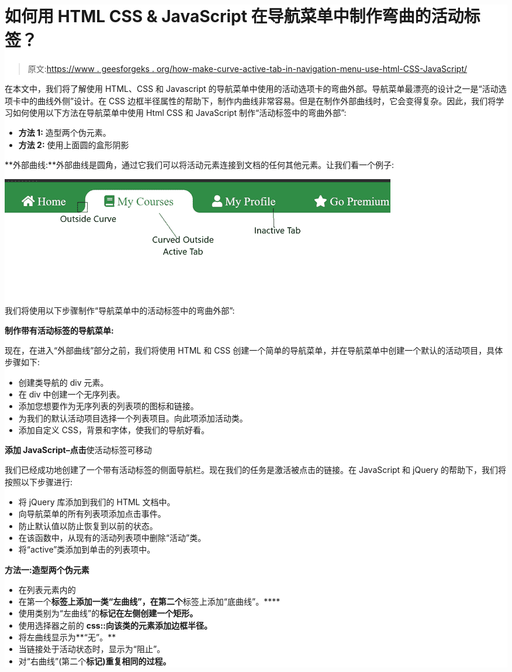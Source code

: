 # 如何用 HTML CSS & JavaScript 在导航菜单中制作弯曲的活动标签？

> 原文:[https://www . geesforgeks . org/how-make-curve-active-tab-in-navigation-menu-use-html-CSS-JavaScript/](https://www.geeksforgeeks.org/how-to-make-curved-active-tab-in-navigation-menu-using-html-css-javascript/)

在本文中，我们将了解使用 HTML、CSS 和 Javascript 的导航菜单中使用的活动选项卡的弯曲外部。导航菜单最漂亮的设计之一是“活动选项卡中的曲线外侧”设计。在 CSS 边框半径属性的帮助下，制作内曲线非常容易。但是在制作外部曲线时，它会变得复杂。因此，我们将学习如何使用以下方法在导航菜单中使用 Html CSS 和 JavaScript 制作“活动标签中的弯曲外部”:

*   **方法 1:** 造型两个伪元素。
*   **方法 2:** 使用上面圆的盒形阴影

**外部曲线:**外部曲线是圆角，通过它我们可以将活动元素连接到文档的任何其他元素。让我们看一个例子:

![](img/a989709c235c494f5ac033b478049064.png)

我们将使用以下步骤制作“导航菜单中的活动标签中的弯曲外部”:

**制作带有活动标签的导航菜单:**

现在，在进入“外部曲线”部分之前，我们将使用 HTML 和 CSS 创建一个简单的导航菜单，并在导航菜单中创建一个默认的活动项目，具体步骤如下:

*   创建类导航的 div 元素。
*   在 div 中创建一个无序列表。
*   添加您想要作为无序列表的列表项的图标和链接。
*   为我们的默认活动项目选择一个列表项目。向此项添加活动类。
*   添加自定义 CSS，背景和字体，使我们的导航好看。

**添加 JavaScript–点击**使活动标签可移动

我们已经成功地创建了一个带有活动标签的侧面导航栏。现在我们的任务是激活被点击的链接。在 JavaScript 和 jQuery 的帮助下，我们将按照以下步骤进行:

*   将 jQuery 库添加到我们的 HTML 文档中。
*   向导航菜单的所有列表项添加点击事件。
*   防止默认值以防止恢复到以前的状态。
*   在该函数中，从现有的活动列表项中删除“活动”类。
*   将“active”类添加到单击的列表项中。

**方法一:造型两个伪元素**

*   在列表元素内的
*   在第一个**标签上添加一类“左曲线”，在第二个**标签上添加“底曲线”。****
*   使用类别为“左曲线”的**标记在左侧创建一个矩形。**
*   使用选择器之前的 **css::向该类的元素添加边框半径。**
*   将左曲线显示为**“无”。**
*   当链接处于活动状态时，显示为“阻止”。
*   对“右曲线”(第二个**标记)重复相同的过程。**
